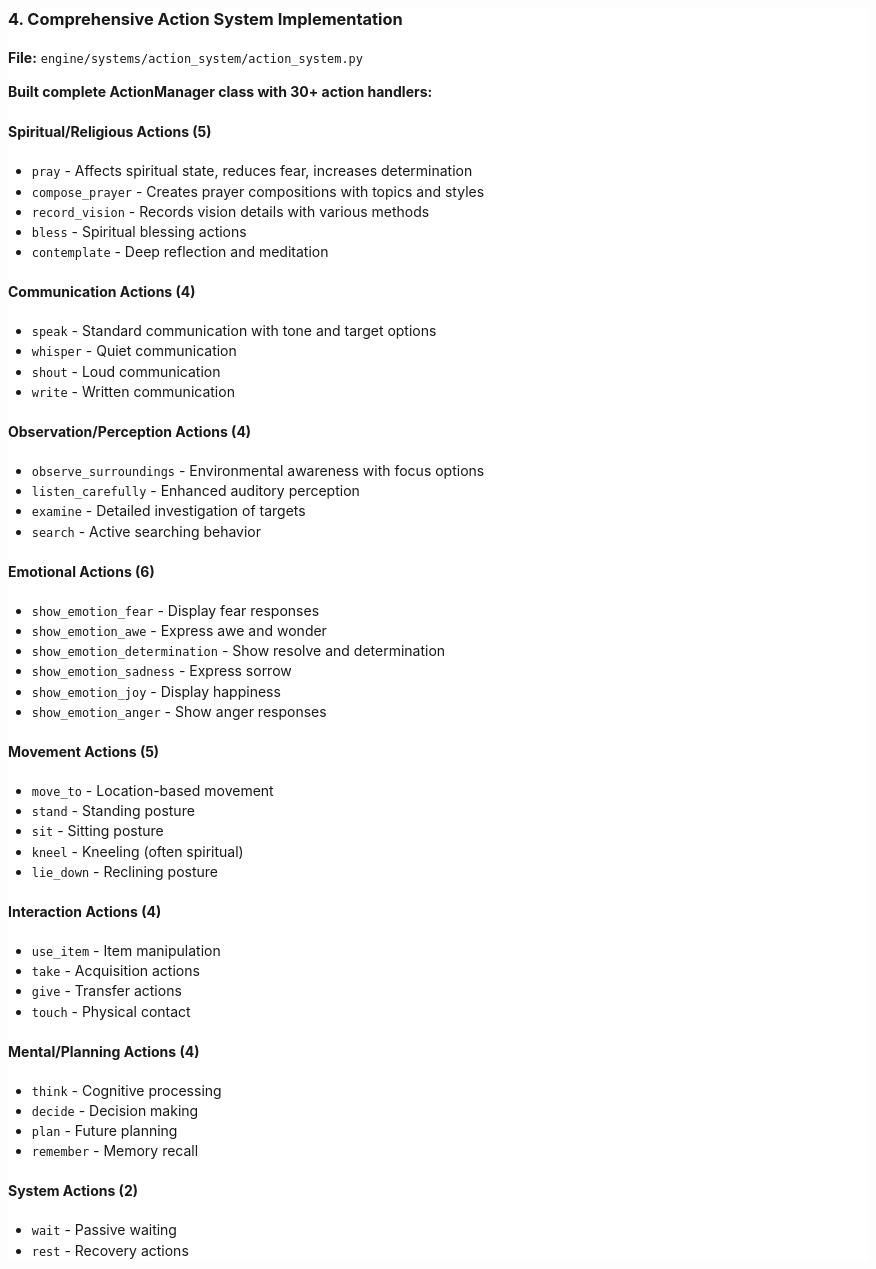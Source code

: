 ### **4. Comprehensive Action System Implementation**
**File:** `engine/systems/action_system/action_system.py`

**Built complete ActionManager class with 30+ action handlers:**

#### **Spiritual/Religious Actions (5)**
- `pray` - Affects spiritual state, reduces fear, increases determination
- `compose_prayer` - Creates prayer compositions with topics and styles
- `record_vision` - Records vision details with various methods
- `bless` - Spiritual blessing actions
- `contemplate` - Deep reflection and meditation

#### **Communication Actions (4)**
- `speak` - Standard communication with tone and target options
- `whisper` - Quiet communication
- `shout` - Loud communication
- `write` - Written communication

#### **Observation/Perception Actions (4)**
- `observe_surroundings` - Environmental awareness with focus options
- `listen_carefully` - Enhanced auditory perception
- `examine` - Detailed investigation of targets
- `search` - Active searching behavior

#### **Emotional Actions (6)**
- `show_emotion_fear` - Display fear responses
- `show_emotion_awe` - Express awe and wonder
- `show_emotion_determination` - Show resolve and determination
- `show_emotion_sadness` - Express sorrow
- `show_emotion_joy` - Display happiness
- `show_emotion_anger` - Show anger responses

#### **Movement Actions (5)**
- `move_to` - Location-based movement
- `stand` - Standing posture
- `sit` - Sitting posture
- `kneel` - Kneeling (often spiritual)
- `lie_down` - Reclining posture

#### **Interaction Actions (4)**
- `use_item` - Item manipulation
- `take` - Acquisition actions
- `give` - Transfer actions
- `touch` - Physical contact

#### **Mental/Planning Actions (4)**
- `think` - Cognitive processing
- `decide` - Decision making
- `plan` - Future planning
- `remember` - Memory recall

#### **System Actions (2)**
- `wait` - Passive waiting
- `rest` - Recovery actions
